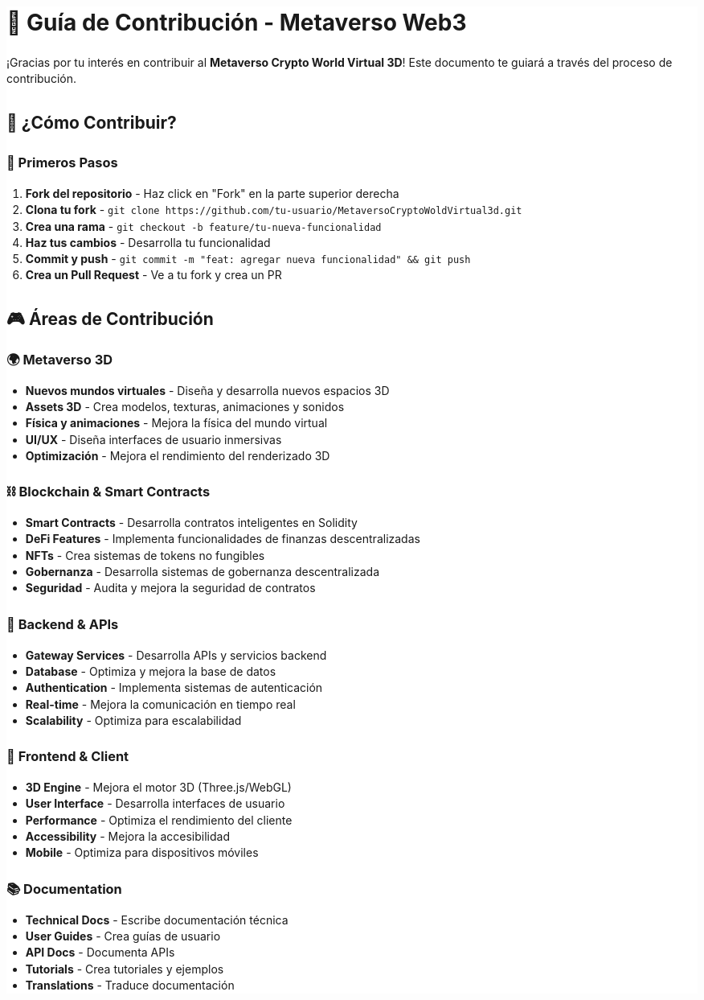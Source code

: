 # 🤝 Guía de Contribución - Metaverso Web3

¡Gracias por tu interés en contribuir al **Metaverso Crypto World Virtual 3D**! Este documento te guiará a través del proceso de contribución.

## 🎯 ¿Cómo Contribuir?

### 🚀 Primeros Pasos
1. **Fork del repositorio** - Haz click en "Fork" en la parte superior derecha
2. **Clona tu fork** - `git clone https://github.com/tu-usuario/MetaversoCryptoWoldVirtual3d.git`
3. **Crea una rama** - `git checkout -b feature/tu-nueva-funcionalidad`
4. **Haz tus cambios** - Desarrolla tu funcionalidad
5. **Commit y push** - `git commit -m "feat: agregar nueva funcionalidad" && git push`
6. **Crea un Pull Request** - Ve a tu fork y crea un PR

## 🎮 Áreas de Contribución

### 🌍 **Metaverso 3D**
- **Nuevos mundos virtuales** - Diseña y desarrolla nuevos espacios 3D
- **Assets 3D** - Crea modelos, texturas, animaciones y sonidos
- **Física y animaciones** - Mejora la física del mundo virtual
- **UI/UX** - Diseña interfaces de usuario inmersivas
- **Optimización** - Mejora el rendimiento del renderizado 3D

### ⛓️ **Blockchain & Smart Contracts**
- **Smart Contracts** - Desarrolla contratos inteligentes en Solidity
- **DeFi Features** - Implementa funcionalidades de finanzas descentralizadas
- **NFTs** - Crea sistemas de tokens no fungibles
- **Gobernanza** - Desarrolla sistemas de gobernanza descentralizada
- **Seguridad** - Audita y mejora la seguridad de contratos

### 🔧 **Backend & APIs**
- **Gateway Services** - Desarrolla APIs y servicios backend
- **Database** - Optimiza y mejora la base de datos
- **Authentication** - Implementa sistemas de autenticación
- **Real-time** - Mejora la comunicación en tiempo real
- **Scalability** - Optimiza para escalabilidad

### 🎨 **Frontend & Client**
- **3D Engine** - Mejora el motor 3D (Three.js/WebGL)
- **User Interface** - Desarrolla interfaces de usuario
- **Performance** - Optimiza el rendimiento del cliente
- **Accessibility** - Mejora la accesibilidad
- **Mobile** - Optimiza para dispositivos móviles

### 📚 **Documentation**
- **Technical Docs** - Escribe documentación técnica
- **User Guides** - Crea guías de usuario
- **API Docs** - Documenta APIs
- **Tutorials** - Crea tutoriales y ejemplos
- **Translations** - Traduce documentación
